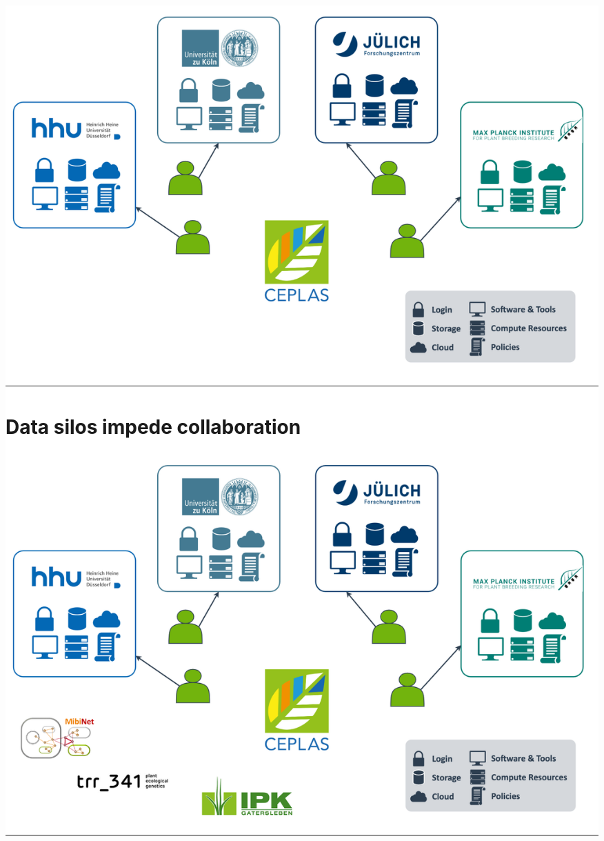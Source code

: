 ![w:800](./../../../public/images-tm/ceplas/ceplas-data-fragmentation01.drawio.png)

---

# Data silos impede collaboration

![w:800](./../../../public/images-tm/ceplas/ceplas-data-fragmentation02.drawio.png)

---